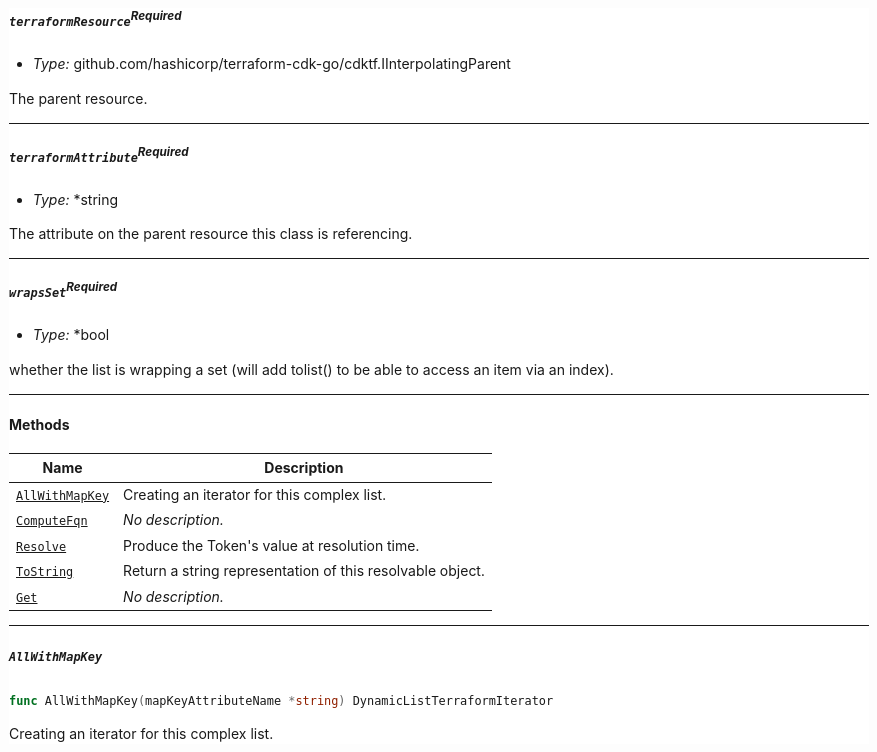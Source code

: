 
##### `terraformResource`<sup>Required</sup> <a name="terraformResource" id="@cdktf/provider-cloudflare.emailRoutingDns.EmailRoutingDnsErrorsList.Initializer.parameter.terraformResource"></a>

- *Type:* github.com/hashicorp/terraform-cdk-go/cdktf.IInterpolatingParent

The parent resource.

---

##### `terraformAttribute`<sup>Required</sup> <a name="terraformAttribute" id="@cdktf/provider-cloudflare.emailRoutingDns.EmailRoutingDnsErrorsList.Initializer.parameter.terraformAttribute"></a>

- *Type:* *string

The attribute on the parent resource this class is referencing.

---

##### `wrapsSet`<sup>Required</sup> <a name="wrapsSet" id="@cdktf/provider-cloudflare.emailRoutingDns.EmailRoutingDnsErrorsList.Initializer.parameter.wrapsSet"></a>

- *Type:* *bool

whether the list is wrapping a set (will add tolist() to be able to access an item via an index).

---

#### Methods <a name="Methods" id="Methods"></a>

| **Name** | **Description** |
| --- | --- |
| <code><a href="#@cdktf/provider-cloudflare.emailRoutingDns.EmailRoutingDnsErrorsList.allWithMapKey">AllWithMapKey</a></code> | Creating an iterator for this complex list. |
| <code><a href="#@cdktf/provider-cloudflare.emailRoutingDns.EmailRoutingDnsErrorsList.computeFqn">ComputeFqn</a></code> | *No description.* |
| <code><a href="#@cdktf/provider-cloudflare.emailRoutingDns.EmailRoutingDnsErrorsList.resolve">Resolve</a></code> | Produce the Token's value at resolution time. |
| <code><a href="#@cdktf/provider-cloudflare.emailRoutingDns.EmailRoutingDnsErrorsList.toString">ToString</a></code> | Return a string representation of this resolvable object. |
| <code><a href="#@cdktf/provider-cloudflare.emailRoutingDns.EmailRoutingDnsErrorsList.get">Get</a></code> | *No description.* |

---

##### `AllWithMapKey` <a name="AllWithMapKey" id="@cdktf/provider-cloudflare.emailRoutingDns.EmailRoutingDnsErrorsList.allWithMapKey"></a>

```go
func AllWithMapKey(mapKeyAttributeName *string) DynamicListTerraformIterator
```

Creating an iterator for this complex list.
